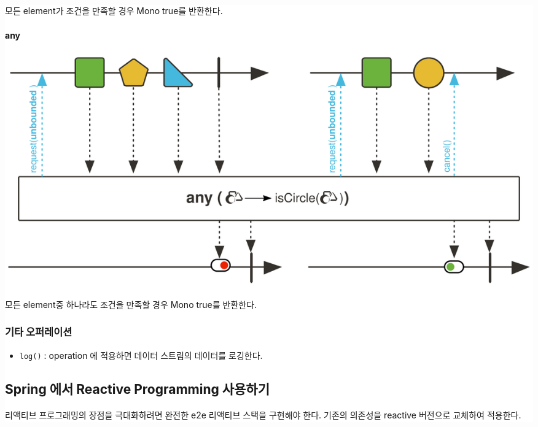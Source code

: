 
모든 element가 조건을 만족할 경우 Mono true를 반환한다.

#### any

![operation any](/assets/images/2025-03-09-reactive-programming/operation-any.svg)

모든 element중 하나라도 조건을 만족할 경우 Mono true를 반환한다.

### 기타 오퍼레이션

- `log()` : operation 에 적용하면 데이터 스트림의 데이터를 로깅한다.

## Spring 에서 Reactive Programming 사용하기

리액티브 프로그래밍의 장점을 극대화하려면 완전한 e2e 리액티브 스택을 구현해야 한다. 기존의 의존성을 reactive 버전으로 교체하여 적용한다.
